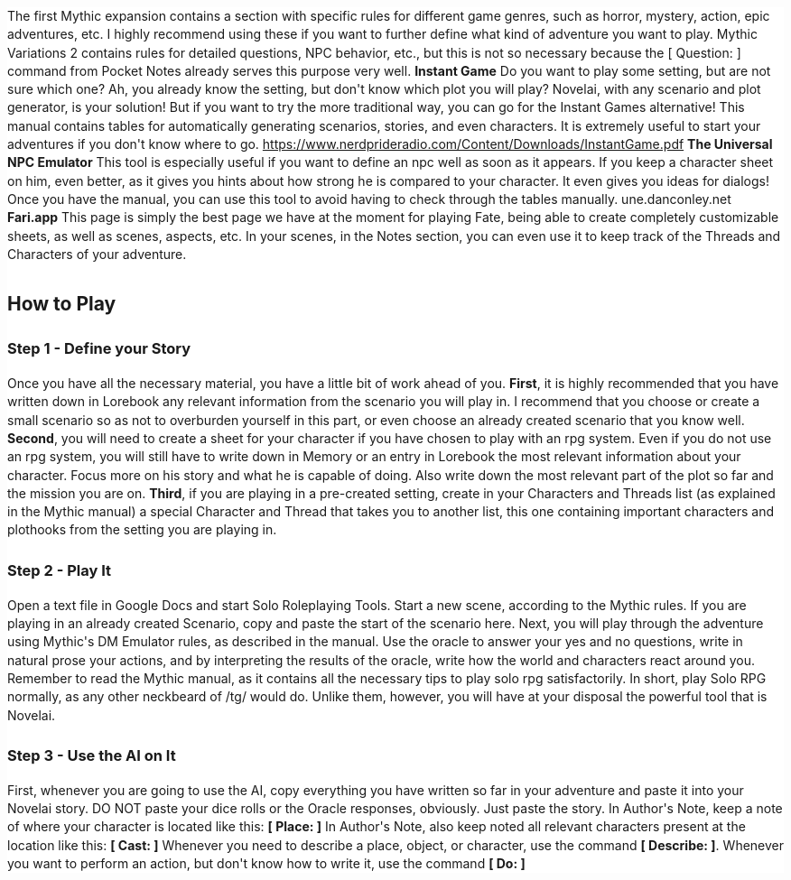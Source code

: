 The first Mythic expansion contains a section with specific rules for different game genres, such as horror, mystery, action, epic adventures, etc. I highly recommend using these if you want to further define what kind of adventure you want to play. Mythic Variations 2 contains rules for detailed questions, NPC behavior, etc., but this is not so necessary because the [ Question: ] command from Pocket Notes already serves this purpose very well.
**Instant Game**
Do you want to play some setting, but are not sure which one? Ah, you already know the setting, but don't know which plot you will play? Novelai, with any scenario and plot generator, is your solution! But if you want to try the more traditional way, you can go for the Instant Games alternative! This manual contains tables for automatically generating scenarios, stories, and even characters. It is extremely useful to start your adventures if you don't know where to go.
https://www.nerdprideradio.com/Content/Downloads/InstantGame.pdf
**The Universal NPC Emulator**
This tool is especially useful if you want to define an npc well as soon as it appears. If you keep a character sheet on him, even better, as it gives you hints about how strong he is compared to your character. It even gives you ideas for dialogs!
Once you have the manual, you can use this tool to avoid having to check through the tables manually.
une.danconley.net
**Fari.app**
This page is simply the best page we have at the moment for playing Fate, being able to create completely customizable sheets, as well as scenes, aspects, etc. In your scenes, in the Notes section, you can even use it to keep track of the Threads and Characters of your adventure.
## How to Play
### Step 1 - Define your Story
Once you have all the necessary material, you have a little bit of work ahead of you.
**First**, it is highly recommended that you have written down in Lorebook any relevant information from the scenario you will play in. I recommend that you choose or create a small scenario so as not to overburden yourself in this part, or even choose an already created scenario that you know well. 
**Second**, you will need to create a sheet for your character if you have chosen to play with an rpg system. Even if you do not use an rpg system, you will still have to write down in Memory or an entry in Lorebook the most relevant information about your character. Focus more on his story and what he is capable of doing. Also write down the most relevant part of the plot so far and the mission you are on.
**Third**, if you are playing in a pre-created setting, create in your Characters and Threads list (as explained in the Mythic manual) a special Character and Thread that takes you to another list, this one containing important characters and plothooks from the setting you are playing in.
### Step 2 - Play It
Open a text file in Google Docs and start Solo Roleplaying Tools. Start a new scene, according to the Mythic rules. If you are playing in an already created Scenario, copy and paste the start of the scenario here.
Next, you will play through the adventure using Mythic's DM Emulator rules, as described in the manual. Use the oracle to answer your yes and no questions, write in natural prose your actions, and by interpreting the results of the oracle, write how the world and characters react around you. Remember to read the Mythic manual, as it contains all the necessary tips to play solo rpg satisfactorily.  In short, play Solo RPG normally, as any other neckbeard of /tg/ would do.
Unlike them, however, you will have at your disposal the powerful tool that is Novelai.
### Step 3 - Use the AI on It
First, whenever you are going to use the AI, copy everything you have written so far in your adventure and paste it into your Novelai story. DO NOT paste your dice rolls or the Oracle responses, obviously. Just paste the story.
In Author's Note, keep a note of where your character is located like this: **[ Place: <location> ]**
In Author's Note, also keep noted all relevant characters present at the location like this: **[ Cast: <characters> ]**
Whenever you need to describe a place, object, or character, use the command **[ Describe: <element you want to describe>]**.
Whenever you want to perform an action, but don't know how to write it, use the command **[ Do: <action you wish to perform> ]**